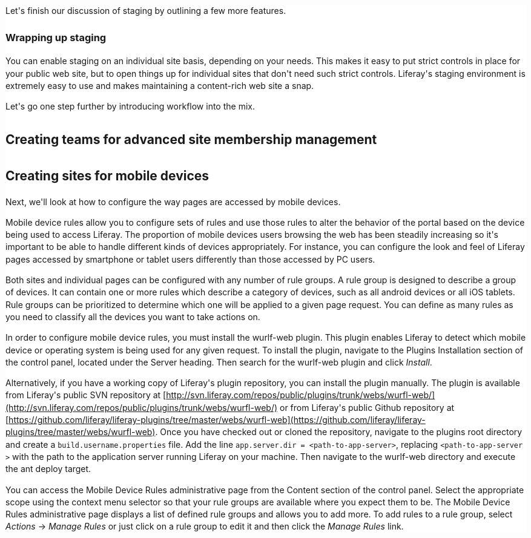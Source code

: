 Let's finish our discussion of staging by outlining a few more features. 

### Wrapping up staging [](id=lp-6-1-ugen03-wrapping-up-staging-0)

You can enable staging on an individual site basis, depending on your needs. This makes it easy to put strict controls in place for your public web site, but to open things up for individual sites that don't need such strict controls. Liferay's staging environment is extremely easy to use and makes maintaining a content-rich web site a snap. 

Let's go one step further by introducing workflow into the mix.

## Creating teams for advanced site membership management

## Creating sites for mobile devices [](id=lp-6-1-ugen03-mobile-device-rules-0)

Next, we'll look at how to configure the way pages are accessed by mobile devices.

Mobile device rules allow you to configure sets of rules and use those rules to alter the behavior of the portal based on the device being used to access Liferay. The proportion of mobile devices users browsing the web has been steadily increasing so it's important to be able to handle different kinds of devices appropriately. For instance, you can configure the look and feel of Liferay pages accessed by smartphone or tablet users differently than those accessed by PC users. 

Both sites and individual pages can be configured with any number of rule groups. A rule group is designed to describe a group of devices. It can contain one or more rules which describe a category of devices, such as all android devices or all iOS tablets. Rule groups can be prioritized to determine which one will be applied to a given page request. You can define as many rules as you need to classify all the devices you want to take actions on.

In order to configure mobile device rules, you must install the wurlf-web plugin. This plugin enables Liferay to detect which mobile device or operating system is being used for any given request. To install the plugin, navigate to the Plugins Installation section of the control panel, located under the Server heading. Then search for the wurlf-web plugin and click *Install*. 

Alternatively, if you have a working copy of Liferay's plugin repository, you can install the plugin manually. The plugin is available from Liferay's public SVN repository at [http://svn.liferay.com/repos/public/plugins/trunk/webs/wurfl-web/](http://svn.liferay.com/repos/public/plugins/trunk/webs/wurfl-web/) or from Liferay's public Github repository at [https://github.com/liferay/liferay-plugins/tree/master/webs/wurfl-web](https://github.com/liferay/liferay-plugins/tree/master/webs/wurfl-web). Once you have checked out or cloned the repository, navigate to the plugins root directory and create a `build.username.properties` file. Add the line `app.server.dir = <path-to-app-server>`, replacing `<path-to-app-server>` with the path to the application server running Liferay on your machine. Then navigate to the wurlf-web directory and execute the ant deploy target.

You can access the Mobile Device Rules administrative page from the Content section of the control panel. Select the appropriate scope using the context menu selector so that your rule groups are available where you expect them to be. The Mobile Device Rules administrative page displays a list of defined rule groups and allows you to add more. To add rules to a rule group, select *Actions* &rarr; *Manage Rules* or just click on a rule group to edit it and then click the *Manage Rules* link.
